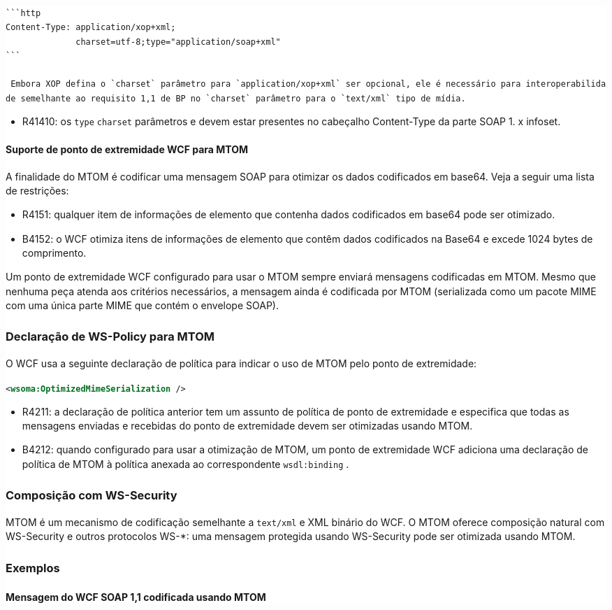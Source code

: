     ```http
    Content-Type: application/xop+xml;
                  charset=utf-8;type="application/soap+xml"
    ```

     Embora XOP defina o `charset` parâmetro para `application/xop+xml` ser opcional, ele é necessário para interoperabilidade semelhante ao requisito 1,1 de BP no `charset` parâmetro para o `text/xml` tipo de mídia.

- R41410: os `type` `charset` parâmetros e devem estar presentes no cabeçalho Content-Type da parte SOAP 1. x infoset.

#### <a name="wcf-endpoint-support-for-mtom"></a>Suporte de ponto de extremidade WCF para MTOM

A finalidade do MTOM é codificar uma mensagem SOAP para otimizar os dados codificados em base64. Veja a seguir uma lista de restrições:

- R4151: qualquer item de informações de elemento que contenha dados codificados em base64 pode ser otimizado.

- B4152: o WCF otimiza itens de informações de elemento que contêm dados codificados na Base64 e excede 1024 bytes de comprimento.

Um ponto de extremidade WCF configurado para usar o MTOM sempre enviará mensagens codificadas em MTOM. Mesmo que nenhuma peça atenda aos critérios necessários, a mensagem ainda é codificada por MTOM (serializada como um pacote MIME com uma única parte MIME que contém o envelope SOAP).

### <a name="ws-policy-assertion-for-mtom"></a>Declaração de WS-Policy para MTOM

O WCF usa a seguinte declaração de política para indicar o uso de MTOM pelo ponto de extremidade:

```xml
<wsoma:OptimizedMimeSerialization />
```

- R4211: a declaração de política anterior tem um assunto de política de ponto de extremidade e especifica que todas as mensagens enviadas e recebidas do ponto de extremidade devem ser otimizadas usando MTOM.

- B4212: quando configurado para usar a otimização de MTOM, um ponto de extremidade WCF adiciona uma declaração de política de MTOM à política anexada ao correspondente `wsdl:binding` .

### <a name="composition-with-ws-security"></a>Composição com WS-Security

MTOM é um mecanismo de codificação semelhante a `text/xml` e XML binário do WCF. O MTOM oferece composição natural com WS-Security e outros protocolos WS-*: uma mensagem protegida usando WS-Security pode ser otimizada usando MTOM.

### <a name="examples"></a>Exemplos

#### <a name="wcf-soap-11-message-encoded-using-mtom"></a>Mensagem do WCF SOAP 1,1 codificada usando MTOM
